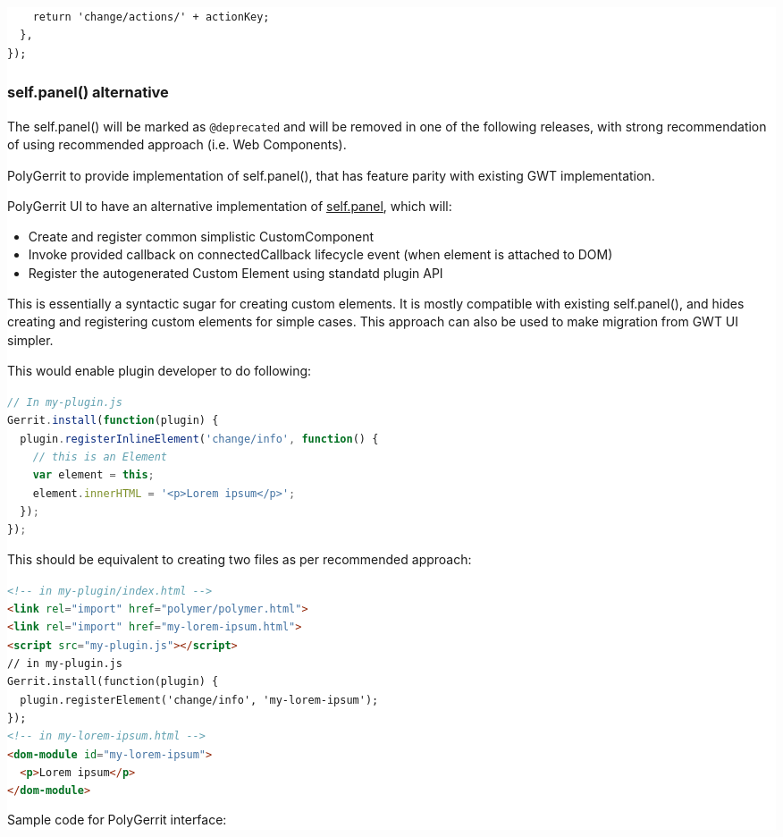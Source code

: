 ``` html
    return 'change/actions/' + actionKey;
  },
});
```

### self.panel() alternative ###

The self.panel() will be marked as `@deprecated` and will be removed in one of the following releases, with strong recommendation of using recommended approach (i.e. Web Components).

PolyGerrit to provide implementation of self.panel(), that has feature parity with existing GWT implementation.

PolyGerrit UI to have an alternative implementation of [self.panel](https://gerrit-review.googlesource.com/Documentation/js-api.html#self_panel), which will:

*   Create and register common simplistic CustomComponent
*   Invoke provided callback on connectedCallback lifecycle event (when element is attached to DOM)
*   Register the autogenerated Custom Element using standatd plugin API

This is essentially a syntactic sugar for creating custom elements. It is mostly compatible with existing self.panel(), and hides creating and registering custom elements for simple cases. This approach can also be used to make migration from GWT UI simpler.

This would enable plugin developer to do following:

``` js
// In my-plugin.js
Gerrit.install(function(plugin) {
  plugin.registerInlineElement('change/info', function() {
    // this is an Element
    var element = this;
    element.innerHTML = '<p>Lorem ipsum</p>';
  });
});
```

This should be equivalent to creating two files as per recommended approach:

``` html
<!-- in my-plugin/index.html -->
<link rel="import" href="polymer/polymer.html">
<link rel="import" href="my-lorem-ipsum.html">
<script src="my-plugin.js"></script>
// in my-plugin.js
Gerrit.install(function(plugin) {
  plugin.registerElement('change/info', 'my-lorem-ipsum');
});
<!-- in my-lorem-ipsum.html -->
<dom-module id="my-lorem-ipsum">
  <p>Lorem ipsum</p>
</dom-module>
```

Sample code for PolyGerrit interface:
